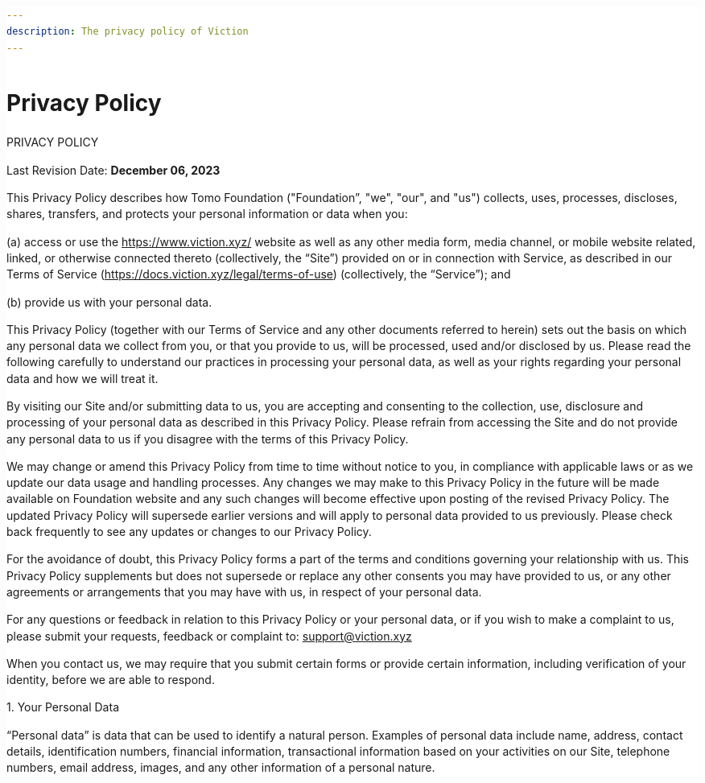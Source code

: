```yaml
---
description: The privacy policy of Viction
---
```


# Privacy Policy

PRIVACY POLICY

Last Revision Date: **December 06, 2023**

This Privacy Policy describes how Tomo Foundation ("Foundation”, "we", "our", and "us") collects, uses, processes, discloses, shares, transfers, and protects your personal information or data when you:

(a)   access or use the https://www.viction.xyz/ website as well as any other media form, media channel, or mobile website related, linked, or otherwise connected thereto (collectively, the “Site”) provided on or in connection with Service, as described in our Terms of Service (https://docs.viction.xyz/legal/terms-of-use) (collectively, the “Service”); and

(b)   provide us with your personal data.

This Privacy Policy (together with our Terms of Service and any other documents referred to herein) sets out the basis on which any personal data we collect from you, or that you provide to us, will be processed, used and/or disclosed by us. Please read the following carefully to understand our practices in processing your personal data, as well as your rights regarding your personal data and how we will treat it.

By visiting our Site and/or submitting data to us, you are accepting and consenting to the collection, use, disclosure and processing of your personal data as described in this Privacy Policy. Please refrain from accessing the Site and do not provide any personal data to us if you disagree with the terms of this Privacy Policy.

We may change or amend this Privacy Policy from time to time without notice to you, in compliance with applicable laws or as we update our data usage and handling processes. Any changes we may make to this Privacy Policy in the future will be made available on Foundation website and any such changes will become effective upon posting of the revised Privacy Policy. The updated Privacy Policy will supersede earlier versions and will apply to personal data provided to us previously. Please check back frequently to see any updates or changes to our Privacy Policy.

For the avoidance of doubt, this Privacy Policy forms a part of the terms and conditions governing your relationship with us. This Privacy Policy supplements but does not supersede or replace any other consents you may have provided to us, or any other agreements or arrangements that you may have with us, in respect of your personal data.

For any questions or feedback in relation to this Privacy Policy or your personal data, or if you wish to make a complaint to us, please submit your requests, feedback or complaint to: [support@viction.xyz](mailto:support@viction.xyz)

When you contact us, we may require that you submit certain forms or provide certain information, including verification of your identity, before we are able to respond.

1\.        Your Personal Data

“Personal data” is data that can be used to identify a natural person. Examples of personal data include name, address, contact details, identification numbers, financial information, transactional information based on your activities on our Site, telephone numbers, email address, images, and any other information of a personal nature.
